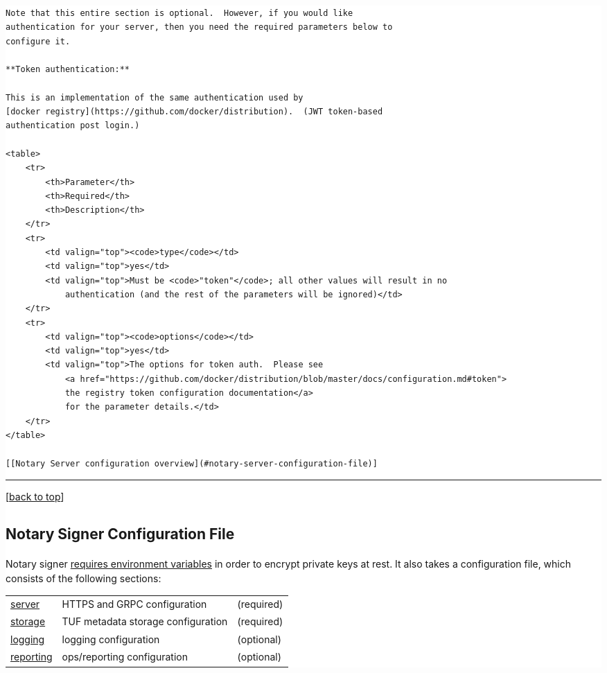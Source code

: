 	Note that this entire section is optional.  However, if you would like
	authentication for your server, then you need the required parameters below to
	configure it.

	**Token authentication:**

	This is an implementation of the same authentication used by
	[docker registry](https://github.com/docker/distribution).  (JWT token-based
	authentication post login.)

	<table>
		<tr>
			<th>Parameter</th>
			<th>Required</th>
			<th>Description</th>
		</tr>
		<tr>
			<td valign="top"><code>type</code></td>
			<td valign="top">yes</td>
			<td valign="top">Must be <code>"token"</code>; all other values will result in no
				authentication (and the rest of the parameters will be ignored)</td>
		</tr>
		<tr>
			<td valign="top"><code>options</code></td>
			<td valign="top">yes</td>
			<td valign="top">The options for token auth.  Please see
				<a href="https://github.com/docker/distribution/blob/master/docs/configuration.md#token">
				the registry token configuration documentation</a>
				for the parameter details.</td>
		</tr>
	</table>

	[[Notary Server configuration overview](#notary-server-configuration-file)]

---
[[back to top](#top)]


## Notary Signer Configuration File

Notary signer [requires environment variables](#notary-signer-envvars) in order to
encrypt private keys at rest.  It also takes a configuration file, which
consists of the following sections:

<table>
	<tr>
		<td><a href="#notary-signer-server">server</a></td>
		<td>HTTPS and GRPC configuration</td>
		<td>(required)</td>
	</tr>
	<tr>
		<td><a href="#notary-signer-storage">storage</a></td>
		<td>TUF metadata storage configuration</td>
		<td>(required)</td>
	</tr>
	<tr>
		<td><a href="#server-signer-logging">logging</a></td>
		<td>logging configuration</td>
		<td>(optional)</td>
	</tr>
	<tr>
		<td><a href="#server-signer-reporting">reporting</a></td>
		<td>ops/reporting configuration</td>
		<td>(optional)</td>
	</tr>
</table>